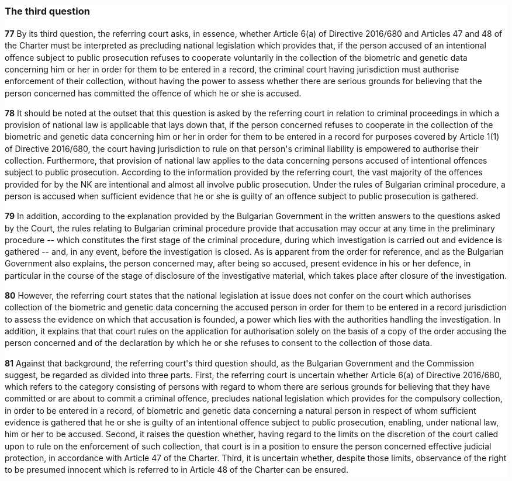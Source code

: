 ### The third question

**77** By its third question, the referring court asks, in essence, whether Article 6(a) of Directive 2016/680 and Articles 47 and 48 of the Charter must be interpreted as precluding national legislation which provides that, if the person accused of an intentional offence subject to public prosecution refuses to cooperate voluntarily in the collection of the biometric and genetic data concerning him or her in order for them to be entered in a record, the criminal court having jurisdiction must authorise enforcement of their collection, without having the power to assess whether there are serious grounds for believing that the person concerned has committed the offence of which he or she is accused.

**78** It should be noted at the outset that this question is asked by the referring court in relation to criminal proceedings in which a provision of national law is applicable that lays down that, if the person concerned refuses to cooperate in the collection of the biometric and genetic data concerning him or her in order for them to be entered in a record for purposes covered by Article 1(1) of Directive 2016/680, the court having jurisdiction to rule on that person's criminal liability is empowered to authorise their collection. Furthermore, that provision of national law applies to the data concerning persons accused of intentional offences subject to public prosecution. According to the information provided by the referring court, the vast majority of the offences provided for by the NK are intentional and almost all involve public prosecution. Under the rules of Bulgarian criminal procedure, a person is accused when sufficient evidence that he or she is guilty of an offence subject to public prosecution is gathered.

**79** In addition, according to the explanation provided by the Bulgarian Government in the written answers to the questions asked by the Court, the rules relating to Bulgarian criminal procedure provide that accusation may occur at any time in the preliminary procedure -- which constitutes the first stage of the criminal procedure, during which investigation is carried out and evidence is gathered -- and, in any event, before the investigation is closed. As is apparent from the order for reference, and as the Bulgarian Government also explains, the person concerned may, after being so accused, present evidence in his or her defence, in particular in the course of the stage of disclosure of the investigative material, which takes place after closure of the investigation.

**80** However, the referring court states that the national legislation at issue does not confer on the court which authorises collection of the biometric and genetic data concerning the accused person in order for them to be entered in a record jurisdiction to assess the evidence on which that accusation is founded, a power which lies with the authorities handling the investigation. In addition, it explains that that court rules on the application for authorisation solely on the basis of a copy of the order accusing the person concerned and of the declaration by which he or she refuses to consent to the collection of those data.

**81** Against that background, the referring court's third question should, as the Bulgarian Government and the Commission suggest, be regarded as divided into three parts. First, the referring court is uncertain whether Article 6(a) of Directive 2016/680, which refers to the category consisting of persons with regard to whom there are serious grounds for believing that they have committed or are about to commit a criminal offence, precludes national legislation which provides for the compulsory collection, in order to be entered in a record, of biometric and genetic data concerning a natural person in respect of whom sufficient evidence is gathered that he or she is guilty of an intentional offence subject to public prosecution, enabling, under national law, him or her to be accused. Second, it raises the question whether, having regard to the limits on the discretion of the court called upon to rule on the enforcement of such collection, that court is in a position to ensure the person concerned effective judicial protection, in accordance with Article 47 of the Charter. Third, it is uncertain whether, despite those limits, observance of the right to be presumed innocent which is referred to in Article 48 of the Charter can be ensured.
